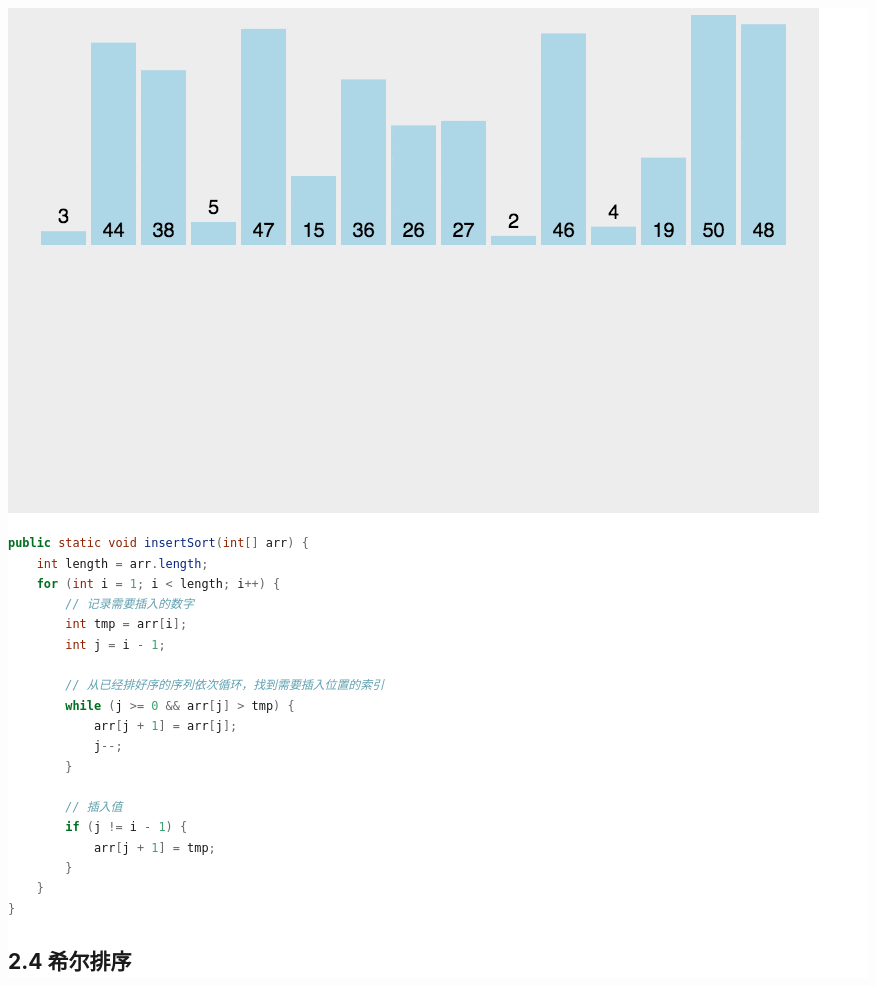 ![img](..\图片\6-04【数据结构和算法-算法】\2-3insertionSort.gif)

```java
public static void insertSort(int[] arr) {
    int length = arr.length;
    for (int i = 1; i < length; i++) {
        // 记录需要插入的数字
        int tmp = arr[i];
        int j = i - 1;

        // 从已经排好序的序列依次循环，找到需要插入位置的索引
        while (j >= 0 && arr[j] > tmp) {
            arr[j + 1] = arr[j];
            j--;
        }

        // 插入值
        if (j != i - 1) {
            arr[j + 1] = tmp;
        }
    }
}
```

## 2.4 希尔排序
